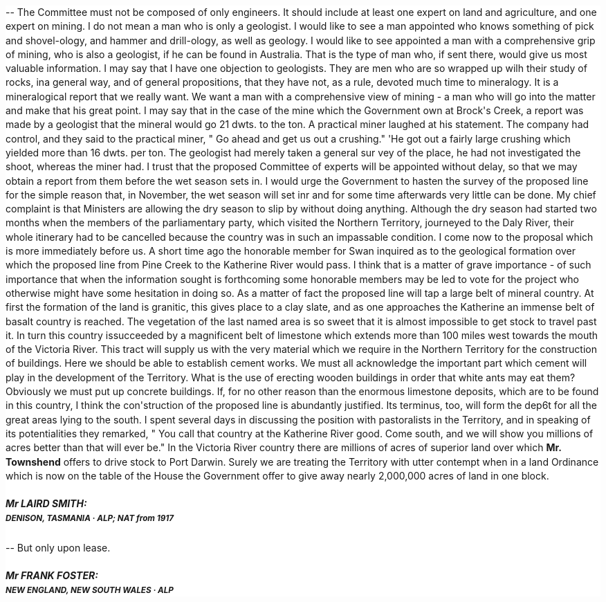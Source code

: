 -- The Committee must not be composed of only engineers. It should include at least one expert on land and agriculture, and one expert on mining. I do not mean a man who is only a geologist. I would like to see a man appointed who knows something of pick and shovel-ology, and hammer and drill-ology, as well as geology. I would like to see appointed a man with a comprehensive grip of mining, who is also a geologist, if he can be found in Australia. That is the type of man who, if sent there, would give us most valuable information. I may say that I have one objection to geologists. They are men who are so wrapped up wilh their study of rocks, ina general way, and of general propositions, that they have not, as a rule, devoted much time to mineralogy. It is a mineralogical report that we really want. We want a man with a comprehensive view of mining - a man who will go into the matter and make that his great point. I may say that in the case of the mine which the Government own at Brock's Creek, a report was made by a geologist that the mineral would go 21 dwts. to the ton. A practical miner laughed at his statement. The company had control, and they said to the practical miner, " Go ahead and get us out a crushing." 'He got out a fairly large crushing which yielded more than 16 dwts. per ton. The geologist had merely taken a general sur vey of the place, he had not investigated the shoot, whereas the miner had. I trust that the proposed Committee of experts will be appointed without delay, so that we may obtain a report from them before the wet season sets in. I would urge the Government to hasten the survey of the proposed line for the simple reason that, in November, the wet season will set inr and for some time afterwards very little can be done. My chief complaint is that Ministers are allowing the dry season to slip by without doing anything. Although the dry season had started two months when the members of the parliamentary party, which visited the Northern Territory, journeyed to the Daly River, their whole itinerary had to be cancelled because the country was in such an impassable condition. I come now to the proposal which is more immediately before us. A short time ago the honorable member for Swan inquired as to the geological formation over which the proposed line from Pine Creek to the Katherine River would pass. I think that is a matter of grave importance - of such importance that when the information sought is forthcoming some honorable members may be led to vote for the project who otherwise might have some hesitation in doing so. As a matter of fact the proposed line will tap a large belt of mineral country. At first the formation of the land is granitic, this gives place to a clay slate, and as one approaches the Katherine an immense belt of basalt country is reached. The vegetation of the last named area is so sweet that it is almost impossible to get stock to travel past it. In turn this country issucceeded by a magnificent belt of limestone which extends more than 100 miles west towards the mouth of the Victoria River. This tract will supply us with the very material which we require in the Northern Territory for the construction of buildings. Here we should be able to establish cement works. We must all acknowledge the important part which cement will play in the development of the Territory. What is the use of erecting wooden buildings in order that white ants may eat them? Obviously we must put up concrete buildings. If, for no other reason than the enormous limestone deposits, which are to be found in this country, I think the con'struction of the proposed line is abundantly justified. Its terminus, too, will form the dep6t for all the great areas lying to the south. I spent several days in discussing the position with pastoralists in the Territory, and in speaking of its potentialities they remarked, " You call that country at the Katherine River good. Come south, and we will show you millions of acres better than that will ever be." In the Victoria River country there are millions of acres of superior land over which  **Mr. Townshend**  offers to drive stock to Port Darwin. Surely we are treating the Territory with utter contempt when in a land Ordinance which is now on the table of the House the Government offer to give away nearly 2,000,000 acres of land in one block. 

##### Mr LAIRD SMITH:<br><small class="text-muted">DENISON, TASMANIA &middot; ALP; NAT from 1917</small>

--  But only upon lease. 

##### Mr FRANK FOSTER:<br><small class="text-muted">NEW ENGLAND, NEW SOUTH WALES &middot; ALP</small>
